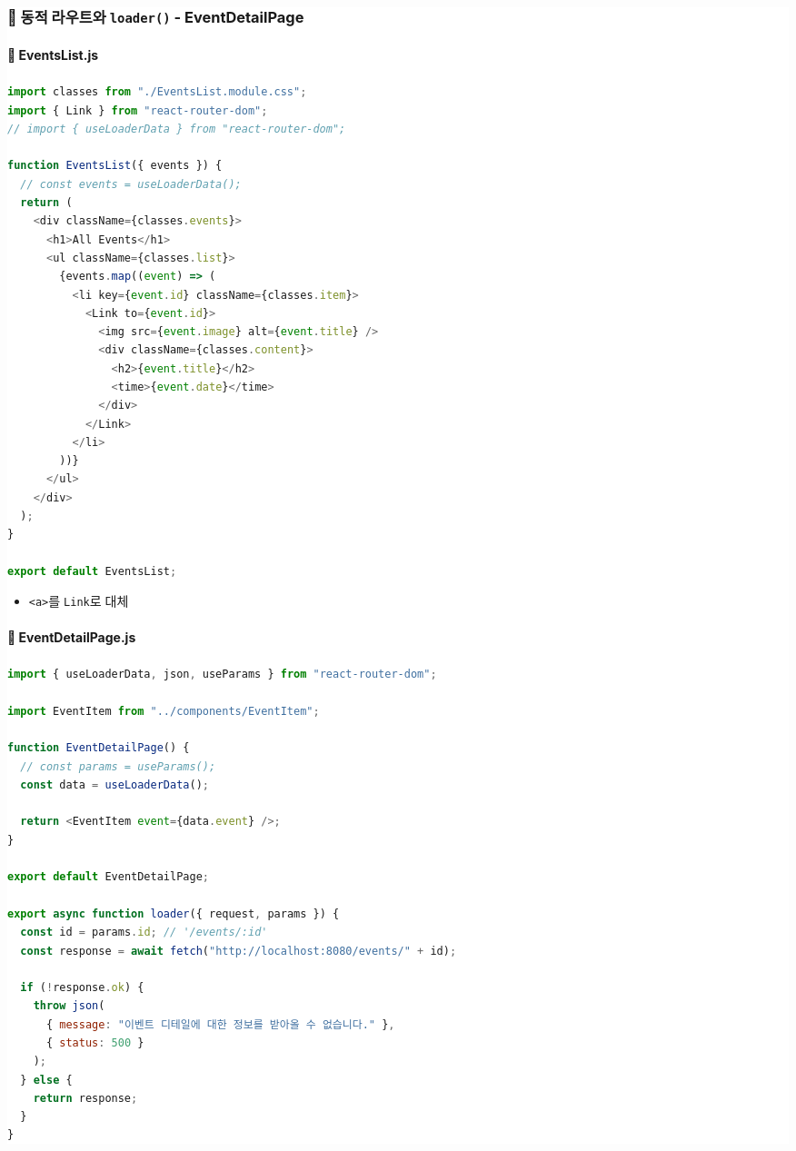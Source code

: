 ### 📖 동적 라우트와 `loader()` - EventDetailPage

#### 💎 EventsList.js

```js
import classes from "./EventsList.module.css";
import { Link } from "react-router-dom";
// import { useLoaderData } from "react-router-dom";

function EventsList({ events }) {
  // const events = useLoaderData();
  return (
    <div className={classes.events}>
      <h1>All Events</h1>
      <ul className={classes.list}>
        {events.map((event) => (
          <li key={event.id} className={classes.item}>
            <Link to={event.id}>
              <img src={event.image} alt={event.title} />
              <div className={classes.content}>
                <h2>{event.title}</h2>
                <time>{event.date}</time>
              </div>
            </Link>
          </li>
        ))}
      </ul>
    </div>
  );
}

export default EventsList;
```

- `<a>`를 `Link`로 대체

#### 💎 EventDetailPage.js

```js
import { useLoaderData, json, useParams } from "react-router-dom";

import EventItem from "../components/EventItem";

function EventDetailPage() {
  // const params = useParams();
  const data = useLoaderData();

  return <EventItem event={data.event} />;
}

export default EventDetailPage;

export async function loader({ request, params }) {
  const id = params.id; // '/events/:id'
  const response = await fetch("http://localhost:8080/events/" + id);

  if (!response.ok) {
    throw json(
      { message: "이벤트 디테일에 대한 정보를 받아올 수 없습니다." },
      { status: 500 }
    );
  } else {
    return response;
  }
}
```